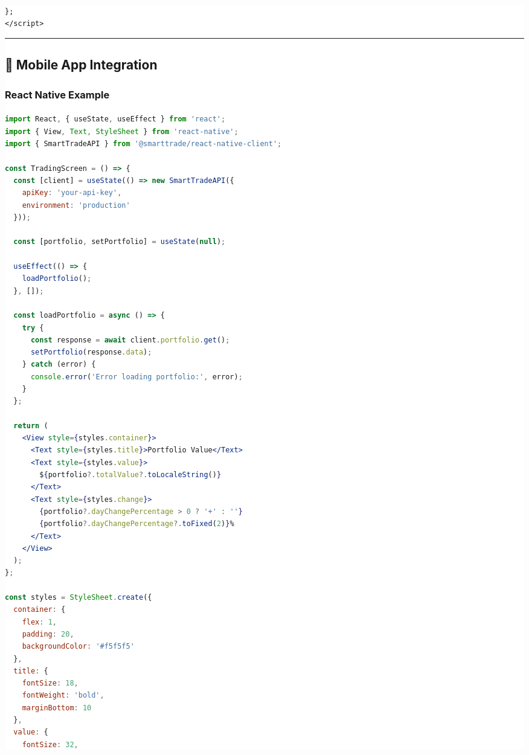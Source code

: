 ```vue
};
</script>
```

---

## 📱 **Mobile App Integration**

### **React Native Example**
```jsx
import React, { useState, useEffect } from 'react';
import { View, Text, StyleSheet } from 'react-native';
import { SmartTradeAPI } from '@smarttrade/react-native-client';

const TradingScreen = () => {
  const [client] = useState(() => new SmartTradeAPI({
    apiKey: 'your-api-key',
    environment: 'production'
  }));
  
  const [portfolio, setPortfolio] = useState(null);

  useEffect(() => {
    loadPortfolio();
  }, []);

  const loadPortfolio = async () => {
    try {
      const response = await client.portfolio.get();
      setPortfolio(response.data);
    } catch (error) {
      console.error('Error loading portfolio:', error);
    }
  };

  return (
    <View style={styles.container}>
      <Text style={styles.title}>Portfolio Value</Text>
      <Text style={styles.value}>
        ${portfolio?.totalValue?.toLocaleString()}
      </Text>
      <Text style={styles.change}>
        {portfolio?.dayChangePercentage > 0 ? '+' : ''}
        {portfolio?.dayChangePercentage?.toFixed(2)}%
      </Text>
    </View>
  );
};

const styles = StyleSheet.create({
  container: {
    flex: 1,
    padding: 20,
    backgroundColor: '#f5f5f5'
  },
  title: {
    fontSize: 18,
    fontWeight: 'bold',
    marginBottom: 10
  },
  value: {
    fontSize: 32,
```
